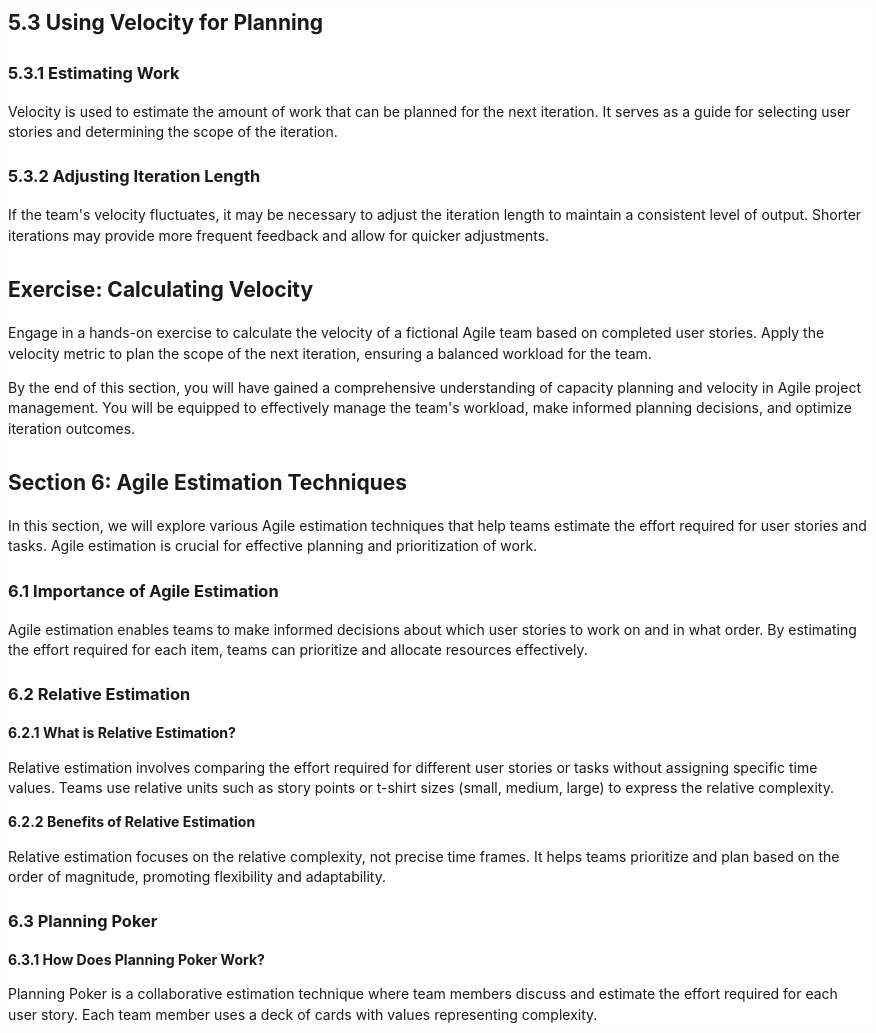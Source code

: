 ## 5.3 Using Velocity for Planning

### 5.3.1 Estimating Work

Velocity is used to estimate the amount of work that can be planned for the next iteration. It serves as a guide for selecting user stories and determining the scope of the iteration.

### 5.3.2 Adjusting Iteration Length

If the team's velocity fluctuates, it may be necessary to adjust the iteration length to maintain a consistent level of output. Shorter iterations may provide more frequent feedback and allow for quicker adjustments.

## Exercise: Calculating Velocity

Engage in a hands-on exercise to calculate the velocity of a fictional Agile team based on completed user stories. Apply the velocity metric to plan the scope of the next iteration, ensuring a balanced workload for the team.

By the end of this section, you will have gained a comprehensive understanding of capacity planning and velocity in Agile project management. You will be equipped to effectively manage the team's workload, make informed planning decisions, and optimize iteration outcomes.

## Section 6: Agile Estimation Techniques

In this section, we will explore various Agile estimation techniques that help teams estimate the effort required for user stories and tasks. Agile estimation is crucial for effective planning and prioritization of work.

### 6.1 Importance of Agile Estimation

Agile estimation enables teams to make informed decisions about which user stories to work on and in what order. By estimating the effort required for each item, teams can prioritize and allocate resources effectively.

### 6.2 Relative Estimation

**6.2.1 What is Relative Estimation?**

Relative estimation involves comparing the effort required for different user stories or tasks without assigning specific time values. Teams use relative units such as story points or t-shirt sizes (small, medium, large) to express the relative complexity.

**6.2.2 Benefits of Relative Estimation**

Relative estimation focuses on the relative complexity, not precise time frames. It helps teams prioritize and plan based on the order of magnitude, promoting flexibility and adaptability.

### 6.3 Planning Poker

**6.3.1 How Does Planning Poker Work?**

Planning Poker is a collaborative estimation technique where team members discuss and estimate the effort required for each user story. Each team member uses a deck of cards with values representing complexity.
